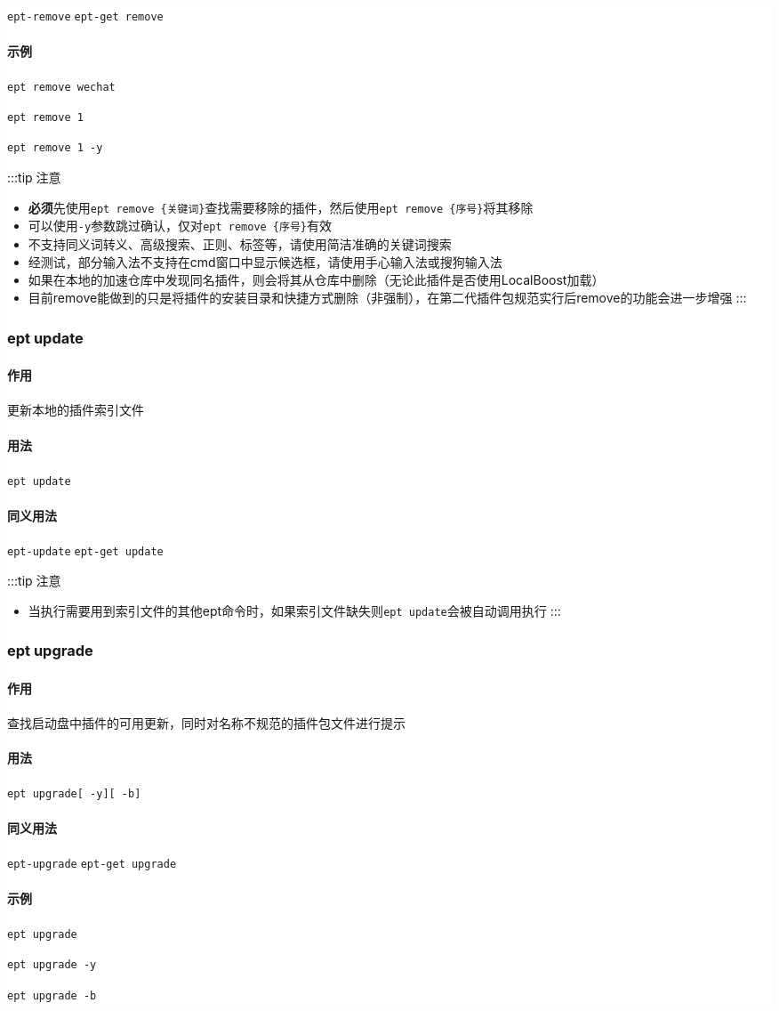 `ept-remove` `ept-get remove`

#### 示例

`ept remove wechat`

`ept remove 1`

`ept remove 1 -y`

:::tip 注意
* **必须**先使用`ept remove {关键词}`查找需要移除的插件，然后使用`ept remove {序号}`将其移除
* 可以使用`-y`参数跳过确认，仅对`ept remove {序号}`有效
* 不支持同义词转义、高级搜索、正则、标签等，请使用简洁准确的关键词搜索
* 经测试，部分输入法不支持在cmd窗口中显示候选框，请使用手心输入法或搜狗输入法
* 如果在本地的加速仓库中发现同名插件，则会将其从仓库中删除（无论此插件是否使用LocalBoost加载）
* 目前remove能做到的只是将插件的安装目录和快捷方式删除（非强制），在第二代插件包规范实行后remove的功能会进一步增强
:::

### ept update
#### 作用

更新本地的插件索引文件

#### 用法

`ept update`

#### 同义用法

`ept-update` `ept-get update`

:::tip 注意
* 当执行需要用到索引文件的其他ept命令时，如果索引文件缺失则`ept update`会被自动调用执行
:::

### ept upgrade
#### 作用

查找启动盘中插件的可用更新，同时对名称不规范的插件包文件进行提示

#### 用法
`ept upgrade[ -y][ -b]`

#### 同义用法

`ept-upgrade` `ept-get upgrade`

#### 示例

`ept upgrade`

`ept upgrade -y`

`ept upgrade -b`
